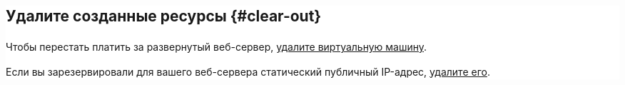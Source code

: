 ## Удалите созданные ресурсы {#clear-out}

Чтобы перестать платить за развернутый веб-сервер, [удалите виртуальную машину](../../compute/operations/vm-control/vm-delete.md).

Если вы зарезервировали для вашего веб-сервера статический публичный IP-адрес, [удалите его](../../vpc/operations/address-delete.md).